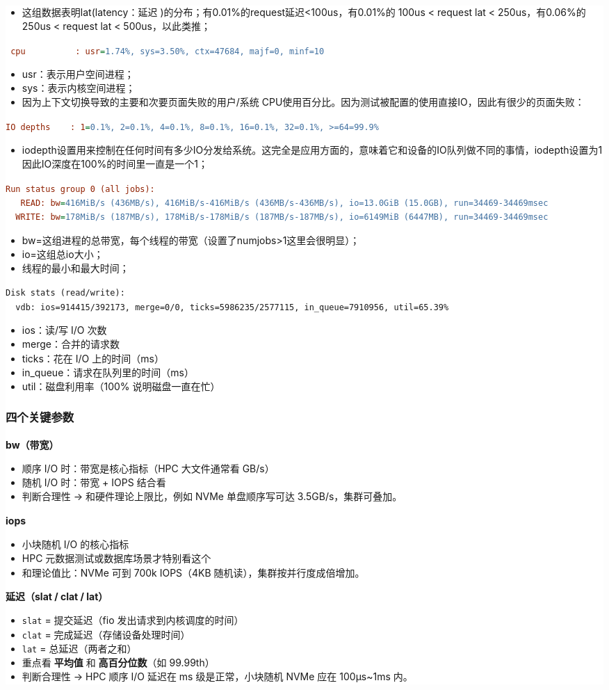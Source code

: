 - 这组数据表明lat(latency：延迟 )的分布；有0.01%的request延迟<100us，有0.01%的 100us < request lat < 250us，有0.06%的 250us < request lat < 500us，以此类推；

```ini
 cpu          : usr=1.74%, sys=3.50%, ctx=47684, majf=0, minf=10
```

- usr：表示用户空间进程；
- sys：表示内核空间进程；
- 因为上下文切换导致的主要和次要页面失败的用户/系统 CPU使用百分比。因为测试被配置的使用直接IO，因此有很少的页面失败：

```ini
IO depths    : 1=0.1%, 2=0.1%, 4=0.1%, 8=0.1%, 16=0.1%, 32=0.1%, >=64=99.9%
```

- iodepth设置用来控制在任何时间有多少IO分发给系统。这完全是应用方面的，意味着它和设备的IO队列做不同的事情，iodepth设置为1因此IO深度在100%的时间里一直是一个1；

```ini
Run status group 0 (all jobs):
   READ: bw=416MiB/s (436MB/s), 416MiB/s-416MiB/s (436MB/s-436MB/s), io=13.0GiB (15.0GB), run=34469-34469msec
  WRITE: bw=178MiB/s (187MB/s), 178MiB/s-178MiB/s (187MB/s-187MB/s), io=6149MiB (6447MB), run=34469-34469msec
```

- bw=这组进程的总带宽，每个线程的带宽（设置了numjobs>1这里会很明显）；
- io=这组总io大小；
- 线程的最小和最大时间；

```
Disk stats (read/write):
  vdb: ios=914415/392173, merge=0/0, ticks=5986235/2577115, in_queue=7910956, util=65.39%
```

- ios：读/写 I/O 次数
- merge：合并的请求数
- ticks：花在 I/O 上的时间（ms）
- in_queue：请求在队列里的时间（ms）
- util：磁盘利用率（100% 说明磁盘一直在忙）

### 四个关键参数

**bw（带宽）**

- 顺序 I/O 时：带宽是核心指标（HPC 大文件通常看 GB/s）
- 随机 I/O 时：带宽 + IOPS 结合看
- 判断合理性 → 和硬件理论上限比，例如 NVMe 单盘顺序写可达 3.5GB/s，集群可叠加。

**iops**

- 小块随机 I/O 的核心指标
- HPC 元数据测试或数据库场景才特别看这个
- 和理论值比：NVMe 可到 700k IOPS（4KB 随机读），集群按并行度成倍增加。

**延迟（slat / clat / lat）**

- `slat` = 提交延迟（fio 发出请求到内核调度的时间）
- `clat` = 完成延迟（存储设备处理时间）
- `lat` = 总延迟（两者之和）
- 重点看 **平均值** 和 **高百分位数**（如 99.99th）
- 判断合理性 → HPC 顺序 I/O 延迟在 ms 级是正常，小块随机 NVMe 应在 100µs~1ms 内。
